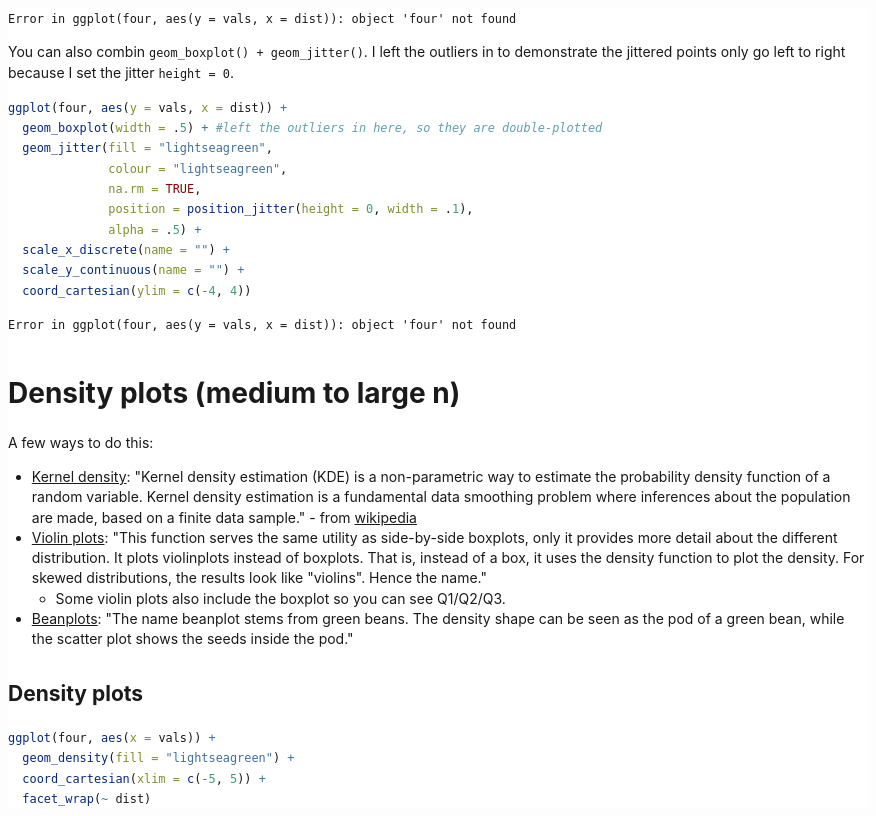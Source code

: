 ```r
```

```
Error in ggplot(four, aes(y = vals, x = dist)): object 'four' not found
```


You can also combin `geom_boxplot() + geom_jitter()`. I left the outliers in to demonstrate the jittered points only go left to right because I set the jitter `height = 0`.


```r
ggplot(four, aes(y = vals, x = dist)) + 
  geom_boxplot(width = .5) + #left the outliers in here, so they are double-plotted
  geom_jitter(fill = "lightseagreen", 
              colour = "lightseagreen",
              na.rm = TRUE,
              position = position_jitter(height = 0, width = .1),
              alpha = .5) + 
  scale_x_discrete(name = "") + 
  scale_y_continuous(name = "") + 
  coord_cartesian(ylim = c(-4, 4))
```

```
Error in ggplot(four, aes(y = vals, x = dist)): object 'four' not found
```

# Density plots (medium to large n)

A few ways to do this:

* [Kernel density](https://chemicalstatistician.wordpress.com/2013/06/09/exploratory-data-analysis-kernel-density-estimation-in-r-on-ozone-pollution-data-in-new-york-and-ozonopolis/): "Kernel density estimation (KDE) is a non-parametric way to estimate the probability density function of a random variable. Kernel density estimation is a fundamental data smoothing problem where inferences about the population are made, based on a finite data sample." - from [wikipedia](https://en.wikipedia.org/wiki/Kernel_density_estimation)
* [Violin plots](https://cran.r-project.org/web/packages/UsingR/UsingR.pdf): "This function serves the same utility as side-by-side boxplots, only it provides more detail about the different distribution. It plots violinplots instead of boxplots. That is, instead of a box, it uses the density function to plot the density. For skewed distributions, the results look like "violins". Hence the name." 
    - Some violin plots also include the boxplot so you can see Q1/Q2/Q3.
* [Beanplots](https://cran.r-project.org/web/packages/beanplot/vignettes/beanplot.pdf): "The name beanplot stems from green beans. The density shape can be seen as the pod of a green bean, while the scatter plot shows the seeds inside the pod."


## Density plots


```r
ggplot(four, aes(x = vals)) + 
  geom_density(fill = "lightseagreen") +
  coord_cartesian(xlim = c(-5, 5)) +
  facet_wrap(~ dist)
```
